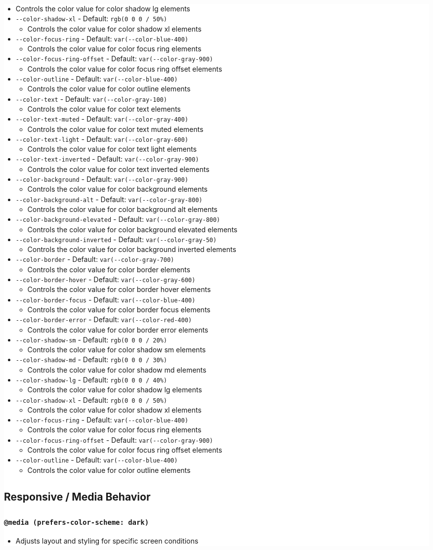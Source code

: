   - Controls the color value for color shadow lg elements
- `--color-shadow-xl` - Default: `rgb(0 0 0 / 50%)`
  - Controls the color value for color shadow xl elements
- `--color-focus-ring` - Default: `var(--color-blue-400)`
  - Controls the color value for color focus ring elements
- `--color-focus-ring-offset` - Default: `var(--color-gray-900)`
  - Controls the color value for color focus ring offset elements
- `--color-outline` - Default: `var(--color-blue-400)`
  - Controls the color value for color outline elements
- `--color-text` - Default: `var(--color-gray-100)`
  - Controls the color value for color text elements
- `--color-text-muted` - Default: `var(--color-gray-400)`
  - Controls the color value for color text muted elements
- `--color-text-light` - Default: `var(--color-gray-600)`
  - Controls the color value for color text light elements
- `--color-text-inverted` - Default: `var(--color-gray-900)`
  - Controls the color value for color text inverted elements
- `--color-background` - Default: `var(--color-gray-900)`
  - Controls the color value for color background elements
- `--color-background-alt` - Default: `var(--color-gray-800)`
  - Controls the color value for color background alt elements
- `--color-background-elevated` - Default: `var(--color-gray-800)`
  - Controls the color value for color background elevated elements
- `--color-background-inverted` - Default: `var(--color-gray-50)`
  - Controls the color value for color background inverted elements
- `--color-border` - Default: `var(--color-gray-700)`
  - Controls the color value for color border elements
- `--color-border-hover` - Default: `var(--color-gray-600)`
  - Controls the color value for color border hover elements
- `--color-border-focus` - Default: `var(--color-blue-400)`
  - Controls the color value for color border focus elements
- `--color-border-error` - Default: `var(--color-red-400)`
  - Controls the color value for color border error elements
- `--color-shadow-sm` - Default: `rgb(0 0 0 / 20%)`
  - Controls the color value for color shadow sm elements
- `--color-shadow-md` - Default: `rgb(0 0 0 / 30%)`
  - Controls the color value for color shadow md elements
- `--color-shadow-lg` - Default: `rgb(0 0 0 / 40%)`
  - Controls the color value for color shadow lg elements
- `--color-shadow-xl` - Default: `rgb(0 0 0 / 50%)`
  - Controls the color value for color shadow xl elements
- `--color-focus-ring` - Default: `var(--color-blue-400)`
  - Controls the color value for color focus ring elements
- `--color-focus-ring-offset` - Default: `var(--color-gray-900)`
  - Controls the color value for color focus ring offset elements
- `--color-outline` - Default: `var(--color-blue-400)`
  - Controls the color value for color outline elements

## Responsive / Media Behavior

### `@media (prefers-color-scheme: dark)`
- Adjusts layout and styling for specific screen conditions

